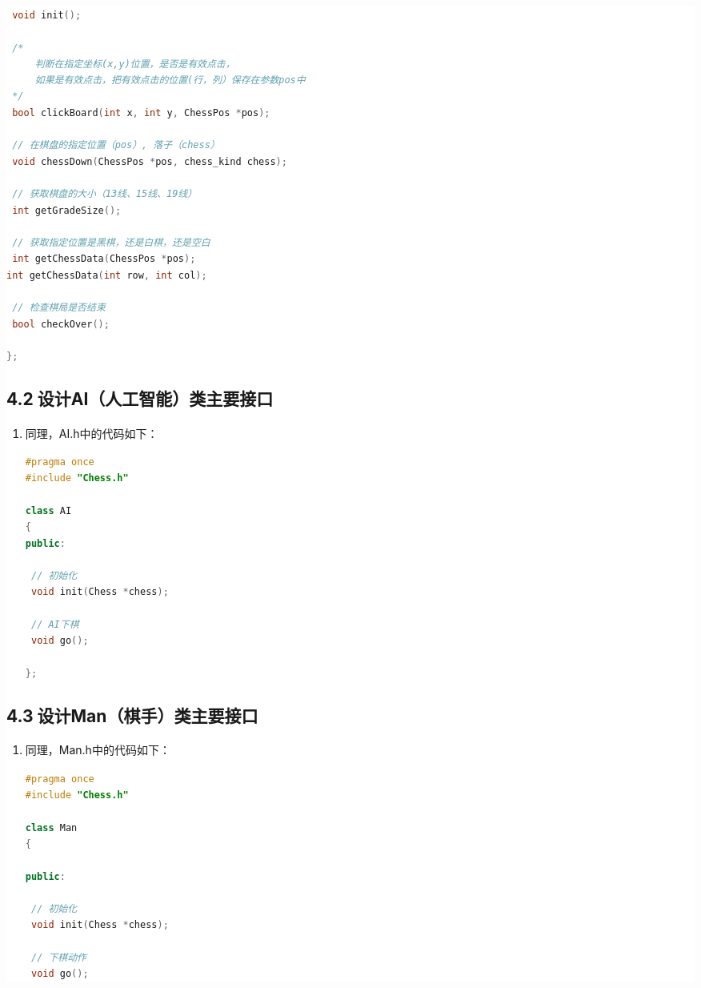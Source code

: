    ```cpp
   	void init();
   
   	/*
   		判断在指定坐标(x,y)位置，是否是有效点击，
   		如果是有效点击，把有效点击的位置(行，列）保存在参数pos中
   	*/
   	bool clickBoard(int x, int y, ChessPos *pos);
   
   	// 在棋盘的指定位置（pos）, 落子（chess）
   	void chessDown(ChessPos *pos, chess_kind chess);
   
   	// 获取棋盘的大小（13线、15线、19线）
   	int getGradeSize();
   
   	// 获取指定位置是黑棋，还是白棋，还是空白
   	int getChessData(ChessPos *pos);
   int getChessData(int row, int col);
   
   	// 检查棋局是否结束
   	bool checkOver();
   
   };
   ```

## 4.2 设计AI（人工智能）类主要接口

1. 同理，AI.h中的代码如下：

   ```cpp
   #pragma once
   #include "Chess.h"
   
   class AI
   {
   public:
   
   	// 初始化
   	void init(Chess *chess);
   
   	// AI下棋
   	void go();
   
   };
   ```

## 4.3 设计Man（棋手）类主要接口

1. 同理，Man.h中的代码如下：

   ```cpp
   #pragma once
   #include "Chess.h"
   
   class Man
   {
   
   public:
   
   	// 初始化
   	void init(Chess *chess);
   
   	// 下棋动作
   	void go();
   
   ```